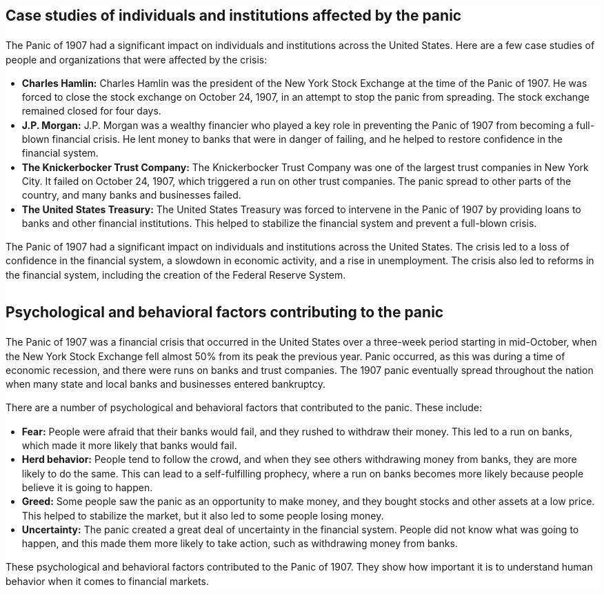 ## Case studies of individuals and institutions affected by the panic


The Panic of 1907 had a significant impact on individuals and institutions across the United States. Here are a few case studies of people and organizations that were affected by the crisis:


* **Charles Hamlin:** Charles Hamlin was the president of the New York Stock Exchange at the time of the Panic of 1907. He was forced to close the stock exchange on October 24, 1907, in an attempt to stop the panic from spreading. The stock exchange remained closed for four days.
* **J.P. Morgan:** J.P. Morgan was a wealthy financier who played a key role in preventing the Panic of 1907 from becoming a full-blown financial crisis. He lent money to banks that were in danger of failing, and he helped to restore confidence in the financial system.
* **The Knickerbocker Trust Company:** The Knickerbocker Trust Company was one of the largest trust companies in New York City. It failed on October 24, 1907, which triggered a run on other trust companies. The panic spread to other parts of the country, and many banks and businesses failed.
* **The United States Treasury:** The United States Treasury was forced to intervene in the Panic of 1907 by providing loans to banks and other financial institutions. This helped to stabilize the financial system and prevent a full-blown crisis.


The Panic of 1907 had a significant impact on individuals and institutions across the United States. The crisis led to a loss of confidence in the financial system, a slowdown in economic activity, and a rise in unemployment. The crisis also led to reforms in the financial system, including the creation of the Federal Reserve System.

## Psychological and behavioral factors contributing to the panic


The Panic of 1907 was a financial crisis that occurred in the United States over a three-week period starting in mid-October, when the New York Stock Exchange fell almost 50% from its peak the previous year. Panic occurred, as this was during a time of economic recession, and there were runs on banks and trust companies. The 1907 panic eventually spread throughout the nation when many state and local banks and businesses entered bankruptcy.


There are a number of psychological and behavioral factors that contributed to the panic. These include:


* **Fear:** People were afraid that their banks would fail, and they rushed to withdraw their money. This led to a run on banks, which made it more likely that banks would fail.
* **Herd behavior:** People tend to follow the crowd, and when they see others withdrawing money from banks, they are more likely to do the same. This can lead to a self-fulfilling prophecy, where a run on banks becomes more likely because people believe it is going to happen.
* **Greed:** Some people saw the panic as an opportunity to make money, and they bought stocks and other assets at a low price. This helped to stabilize the market, but it also led to some people losing money.
* **Uncertainty:** The panic created a great deal of uncertainty in the financial system. People did not know what was going to happen, and this made them more likely to take action, such as withdrawing money from banks.


These psychological and behavioral factors contributed to the Panic of 1907. They show how important it is to understand human behavior when it comes to financial markets.
